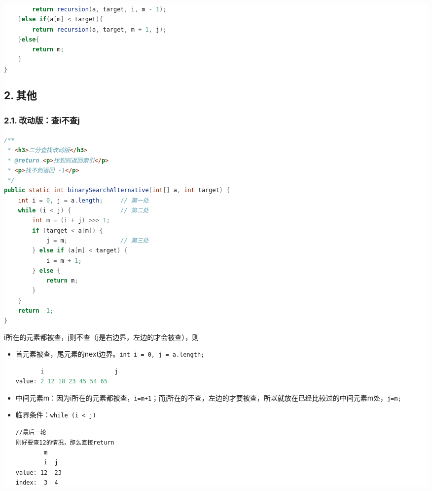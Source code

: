 ```java
        return recursion(a, target, i, m - 1);
    }else if(a[m] < target){
        return recursion(a, target, m + 1, j);
    }else{
        return m;
    }
}
```
## 2. 其他

### 2.1. 改动版：查i不查j

```java
/**
 * <h3>二分查找改动版</h3>
 * @return <p>找到则返回索引</p>
 * <p>找不到返回 -1</p>
 */
public static int binarySearchAlternative(int[] a, int target) {
    int i = 0, j = a.length;     // 第一处
    while (i < j) {              // 第二处
        int m = (i + j) >>> 1;
        if (target < a[m]) {
            j = m;               // 第三处
        } else if (a[m] < target) {
            i = m + 1;
        } else {
            return m;
        }
    }
    return -1;
}
```

i所在的元素都被查，j则不查（j是右边界，左边的才会被查），则
- 首元素被查，尾元素的next边界。`int i = 0, j = a.length;`

    ```java
           i                    j
    value: 2 12 18 23 45 54 65
    ```
- 中间元素m：因为i所在的元素都被查，`i=m+1`；而j所在的不查，左边的才要被查，所以就放在已经比较过的中间元素m处，`j=m;`
- 临界条件：`while (i < j)`

    ```
    //最后一轮
    刚好要查12的情况，那么直接return
            m         
            i  j  
    value: 12  23 
    index:  3  4  
